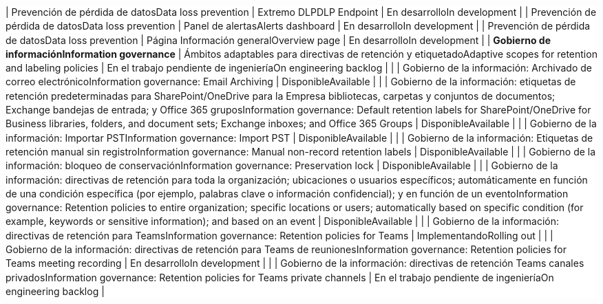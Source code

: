 | <span data-ttu-id="7ebc7-191">Prevención de pérdida de datos</span><span class="sxs-lookup"><span data-stu-id="7ebc7-191">Data loss prevention</span></span> | <span data-ttu-id="7ebc7-192">Extremo DLP</span><span class="sxs-lookup"><span data-stu-id="7ebc7-192">DLP Endpoint</span></span> | <span data-ttu-id="7ebc7-193">En desarrollo</span><span class="sxs-lookup"><span data-stu-id="7ebc7-193">In development</span></span> |
| <span data-ttu-id="7ebc7-194">Prevención de pérdida de datos</span><span class="sxs-lookup"><span data-stu-id="7ebc7-194">Data loss prevention</span></span> | <span data-ttu-id="7ebc7-195">Panel de alertas</span><span class="sxs-lookup"><span data-stu-id="7ebc7-195">Alerts dashboard</span></span> | <span data-ttu-id="7ebc7-196">En desarrollo</span><span class="sxs-lookup"><span data-stu-id="7ebc7-196">In development</span></span> |
| <span data-ttu-id="7ebc7-197">Prevención de pérdida de datos</span><span class="sxs-lookup"><span data-stu-id="7ebc7-197">Data loss prevention</span></span> | <span data-ttu-id="7ebc7-198">Página Información general</span><span class="sxs-lookup"><span data-stu-id="7ebc7-198">Overview page</span></span> | <span data-ttu-id="7ebc7-199">En desarrollo</span><span class="sxs-lookup"><span data-stu-id="7ebc7-199">In development</span></span> |
| <span data-ttu-id="7ebc7-200">**Gobierno de información**</span><span class="sxs-lookup"><span data-stu-id="7ebc7-200">**Information governance**</span></span> | <span data-ttu-id="7ebc7-201">Ámbitos adaptables para directivas de retención y etiquetado</span><span class="sxs-lookup"><span data-stu-id="7ebc7-201">Adaptive scopes for retention and labeling policies</span></span> | <span data-ttu-id="7ebc7-202">En el trabajo pendiente de ingeniería</span><span class="sxs-lookup"><span data-stu-id="7ebc7-202">On engineering backlog</span></span> |
| | <span data-ttu-id="7ebc7-203">Gobierno de la información: Archivado de correo electrónico</span><span class="sxs-lookup"><span data-stu-id="7ebc7-203">Information governance: Email Archiving</span></span> | <span data-ttu-id="7ebc7-204">Disponible</span><span class="sxs-lookup"><span data-stu-id="7ebc7-204">Available</span></span> |
| | <span data-ttu-id="7ebc7-205">Gobierno de la información: etiquetas de retención predeterminadas para SharePoint/OneDrive para la Empresa bibliotecas, carpetas y conjuntos de documentos; Exchange bandejas de entrada; y Office 365 grupos</span><span class="sxs-lookup"><span data-stu-id="7ebc7-205">Information governance: Default retention labels for SharePoint/OneDrive for Business libraries, folders, and document sets; Exchange inboxes; and Office 365 Groups</span></span> | <span data-ttu-id="7ebc7-206">Disponible</span><span class="sxs-lookup"><span data-stu-id="7ebc7-206">Available</span></span> |
| | <span data-ttu-id="7ebc7-207">Gobierno de la información: Importar PST</span><span class="sxs-lookup"><span data-stu-id="7ebc7-207">Information governance: Import PST</span></span> | <span data-ttu-id="7ebc7-208">Disponible</span><span class="sxs-lookup"><span data-stu-id="7ebc7-208">Available</span></span> |
| | <span data-ttu-id="7ebc7-209">Gobierno de la información: Etiquetas de retención manual sin registro</span><span class="sxs-lookup"><span data-stu-id="7ebc7-209">Information governance: Manual non-record retention labels</span></span> | <span data-ttu-id="7ebc7-210">Disponible</span><span class="sxs-lookup"><span data-stu-id="7ebc7-210">Available</span></span> |
| | <span data-ttu-id="7ebc7-211">Gobierno de la información: bloqueo de conservación</span><span class="sxs-lookup"><span data-stu-id="7ebc7-211">Information governance: Preservation lock</span></span> | <span data-ttu-id="7ebc7-212">Disponible</span><span class="sxs-lookup"><span data-stu-id="7ebc7-212">Available</span></span> |
| | <span data-ttu-id="7ebc7-213">Gobierno de la información: directivas de retención para toda la organización; ubicaciones o usuarios específicos; automáticamente en función de una condición específica (por ejemplo, palabras clave o información confidencial); y en función de un evento</span><span class="sxs-lookup"><span data-stu-id="7ebc7-213">Information governance: Retention policies to entire organization; specific locations or users; automatically based on specific condition (for example, keywords or sensitive information); and based on an event</span></span> | <span data-ttu-id="7ebc7-214">Disponible</span><span class="sxs-lookup"><span data-stu-id="7ebc7-214">Available</span></span> |
| | <span data-ttu-id="7ebc7-215">Gobierno de la información: directivas de retención para Teams</span><span class="sxs-lookup"><span data-stu-id="7ebc7-215">Information governance: Retention policies for Teams</span></span> | <span data-ttu-id="7ebc7-216">Implementando</span><span class="sxs-lookup"><span data-stu-id="7ebc7-216">Rolling out</span></span> |
| | <span data-ttu-id="7ebc7-217">Gobierno de la información: directivas de retención para Teams de reuniones</span><span class="sxs-lookup"><span data-stu-id="7ebc7-217">Information governance: Retention policies for Teams meeting recording</span></span> | <span data-ttu-id="7ebc7-218">En desarrollo</span><span class="sxs-lookup"><span data-stu-id="7ebc7-218">In development</span></span> |
| | <span data-ttu-id="7ebc7-219">Gobierno de la información: directivas de retención Teams canales privados</span><span class="sxs-lookup"><span data-stu-id="7ebc7-219">Information governance: Retention policies for Teams private channels</span></span> | <span data-ttu-id="7ebc7-220">En el trabajo pendiente de ingeniería</span><span class="sxs-lookup"><span data-stu-id="7ebc7-220">On engineering backlog</span></span> |